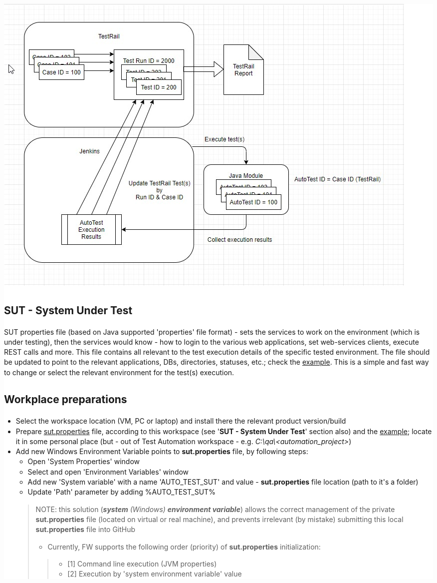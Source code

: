 ![test_rail_jenkins_schema](https://github.com/sensonx/automation-public/blob/main/stuff/readme/TestRail%20-%20Jenkins.jpg)

## SUT - System Under Test

SUT properties file (based on Java supported 'properties' file format) - sets the services to work on the environment (which is under testing), then the services would know - how to login to the various web applications, set web-services clients, execute REST calls and more. This file contains all relevant to the test execution details of the specific tested environment. The file should be updated to point to the relevant applications, DBs, directories, statuses, etc.; check the [example](https://github.com/DbGlobe/DaAuthomation/blob/master/stuff/sut/sut.properties). This is a simple and fast way to change or select the relevant environment for the test(s) execution.

## Workplace preparations

- Select the workspace location (VM, PC or laptop) and install there the relevant product version/build
- Prepare [sut.properties](https://github.com/DbGlobe/DaAuthomation/blob/master/stuff/sut/sut.properties) file, according to this workspace (see '**SUT - System Under Test**' section also) and the [example](https://github.com/DbGlobe/DaAuthomation/blob/master/stuff/sut/sut_example.properties); locate it in some personal place (but - out of Test Automation workspace - e.g. *C:\qa\\<automation_project>*)
- Add new Windows Environment Variable points to **sut.properties** file, by following steps:
  - Open 'System Properties' window
  - Select and open 'Environment Variables' window
  - Add new 'System variable' with a name 'AUTO_TEST_SUT' and value - **sut.properties** file location (path to it's a folder)
  - Update 'Path' parameter by adding %AUTO_TEST_SUT%
  > NOTE: this solution (***system*** *(Windows)* ***environment variable***) allows the correct management of the private **sut.properties** file (located on virtual or real machine), and prevents irrelevant (by mistake) submitting this local **sut.properties** file into GitHub
    >  - Currently, FW supports the following order (priority) of **sut.properties** initialization:
    >>   - [1] Command line execution (JVM properties)
    >>   - [2] Execution by 'system environment variable' value